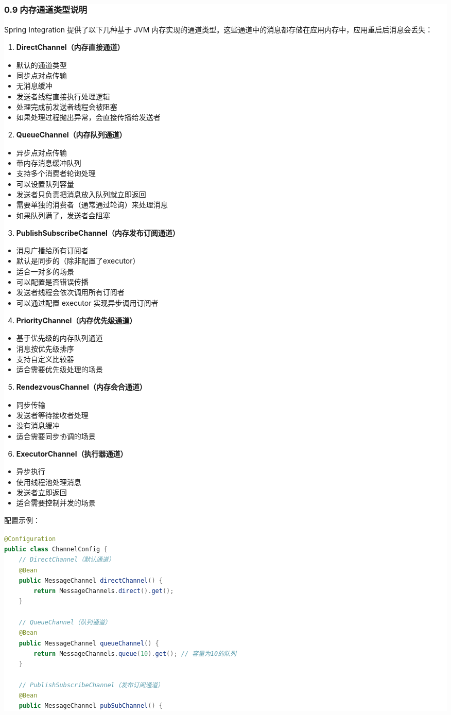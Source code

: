 ### 0.9 内存通道类型说明

Spring Integration 提供了以下几种基于 JVM 内存实现的通道类型。这些通道中的消息都存储在应用内存中，应用重启后消息会丢失：

1. **DirectChannel（内存直接通道）**
- 默认的通道类型
- 同步点对点传输
- 无消息缓冲
- 发送者线程直接执行处理逻辑
- 处理完成前发送者线程会被阻塞
- 如果处理过程抛出异常，会直接传播给发送者

2. **QueueChannel（内存队列通道）**
- 异步点对点传输
- 带内存消息缓冲队列
- 支持多个消费者轮询处理
- 可以设置队列容量
- 发送者只负责把消息放入队列就立即返回
- 需要单独的消费者（通常通过轮询）来处理消息
- 如果队列满了，发送者会阻塞

3. **PublishSubscribeChannel（内存发布订阅通道）**
- 消息广播给所有订阅者
- 默认是同步的（除非配置了executor）
- 适合一对多的场景
- 可以配置是否错误传播
- 发送者线程会依次调用所有订阅者
- 可以通过配置 executor 实现异步调用订阅者

4. **PriorityChannel（内存优先级通道）**
- 基于优先级的内存队列通道
- 消息按优先级排序
- 支持自定义比较器
- 适合需要优先级处理的场景

5. **RendezvousChannel（内存会合通道）**
- 同步传输
- 发送者等待接收者处理
- 没有消息缓冲
- 适合需要同步协调的场景

6. **ExecutorChannel（执行器通道）**
- 异步执行
- 使用线程池处理消息
- 发送者立即返回
- 适合需要控制并发的场景

配置示例：

```java
@Configuration
public class ChannelConfig {
    // DirectChannel（默认通道）
    @Bean
    public MessageChannel directChannel() {
        return MessageChannels.direct().get();
    }
    
    // QueueChannel（队列通道）
    @Bean
    public MessageChannel queueChannel() {
        return MessageChannels.queue(10).get(); // 容量为10的队列
    }
    
    // PublishSubscribeChannel（发布订阅通道）
    @Bean
    public MessageChannel pubSubChannel() {
```